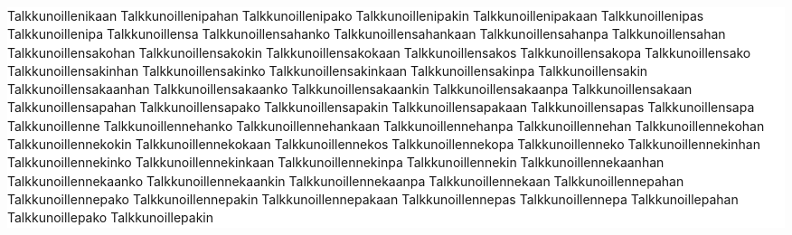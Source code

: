 Talkkunoillenikaan
Talkkunoillenipahan
Talkkunoillenipako
Talkkunoillenipakin
Talkkunoillenipakaan
Talkkunoillenipas
Talkkunoillenipa
Talkkunoillensa
Talkkunoillensahanko
Talkkunoillensahankaan
Talkkunoillensahanpa
Talkkunoillensahan
Talkkunoillensakohan
Talkkunoillensakokin
Talkkunoillensakokaan
Talkkunoillensakos
Talkkunoillensakopa
Talkkunoillensako
Talkkunoillensakinhan
Talkkunoillensakinko
Talkkunoillensakinkaan
Talkkunoillensakinpa
Talkkunoillensakin
Talkkunoillensakaanhan
Talkkunoillensakaanko
Talkkunoillensakaankin
Talkkunoillensakaanpa
Talkkunoillensakaan
Talkkunoillensapahan
Talkkunoillensapako
Talkkunoillensapakin
Talkkunoillensapakaan
Talkkunoillensapas
Talkkunoillensapa
Talkkunoillenne
Talkkunoillennehanko
Talkkunoillennehankaan
Talkkunoillennehanpa
Talkkunoillennehan
Talkkunoillennekohan
Talkkunoillennekokin
Talkkunoillennekokaan
Talkkunoillennekos
Talkkunoillennekopa
Talkkunoillenneko
Talkkunoillennekinhan
Talkkunoillennekinko
Talkkunoillennekinkaan
Talkkunoillennekinpa
Talkkunoillennekin
Talkkunoillennekaanhan
Talkkunoillennekaanko
Talkkunoillennekaankin
Talkkunoillennekaanpa
Talkkunoillennekaan
Talkkunoillennepahan
Talkkunoillennepako
Talkkunoillennepakin
Talkkunoillennepakaan
Talkkunoillennepas
Talkkunoillennepa
Talkkunoillepahan
Talkkunoillepako
Talkkunoillepakin